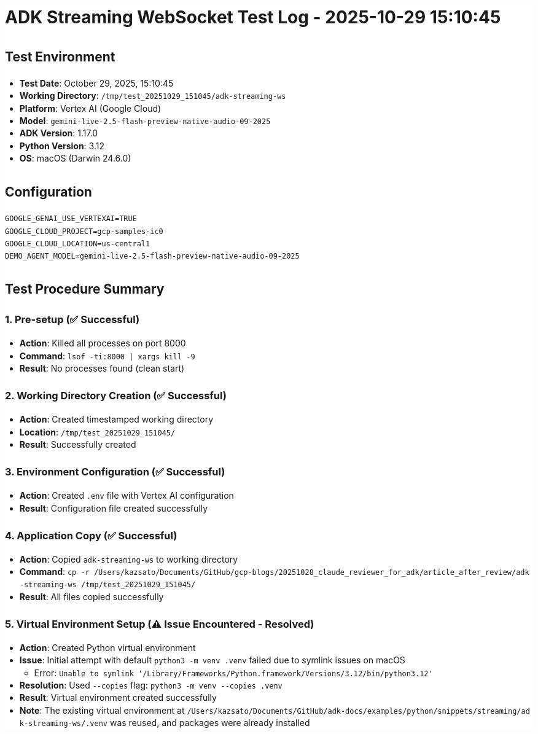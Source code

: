 # ADK Streaming WebSocket Test Log - 2025-10-29 15:10:45

## Test Environment

- **Test Date**: October 29, 2025, 15:10:45
- **Working Directory**: `/tmp/test_20251029_151045/adk-streaming-ws`
- **Platform**: Vertex AI (Google Cloud)
- **Model**: `gemini-live-2.5-flash-preview-native-audio-09-2025`
- **ADK Version**: 1.17.0
- **Python Version**: 3.12
- **OS**: macOS (Darwin 24.6.0)

## Configuration

```env
GOOGLE_GENAI_USE_VERTEXAI=TRUE
GOOGLE_CLOUD_PROJECT=gcp-samples-ic0
GOOGLE_CLOUD_LOCATION=us-central1
DEMO_AGENT_MODEL=gemini-live-2.5-flash-preview-native-audio-09-2025
```

## Test Procedure Summary

### 1. Pre-setup (✅ Successful)
- **Action**: Killed all processes on port 8000
- **Command**: `lsof -ti:8000 | xargs kill -9`
- **Result**: No processes found (clean start)

### 2. Working Directory Creation (✅ Successful)
- **Action**: Created timestamped working directory
- **Location**: `/tmp/test_20251029_151045/`
- **Result**: Successfully created

### 3. Environment Configuration (✅ Successful)
- **Action**: Created `.env` file with Vertex AI configuration
- **Result**: Configuration file created successfully

### 4. Application Copy (✅ Successful)
- **Action**: Copied `adk-streaming-ws` to working directory
- **Command**: `cp -r /Users/kazsato/Documents/GitHub/gcp-blogs/20251028_claude_reviewer_for_adk/article_after_review/adk-streaming-ws /tmp/test_20251029_151045/`
- **Result**: All files copied successfully

### 5. Virtual Environment Setup (⚠️ Issue Encountered - Resolved)
- **Action**: Created Python virtual environment
- **Issue**: Initial attempt with default `python3 -m venv .venv` failed due to symlink issues on macOS
  - Error: `Unable to symlink '/Library/Frameworks/Python.framework/Versions/3.12/bin/python3.12'`
- **Resolution**: Used `--copies` flag: `python3 -m venv --copies .venv`
- **Result**: Virtual environment created successfully
- **Note**: The existing virtual environment at `/Users/kazsato/Documents/GitHub/adk-docs/examples/python/snippets/streaming/adk-streaming-ws/.venv` was reused, and packages were already installed
